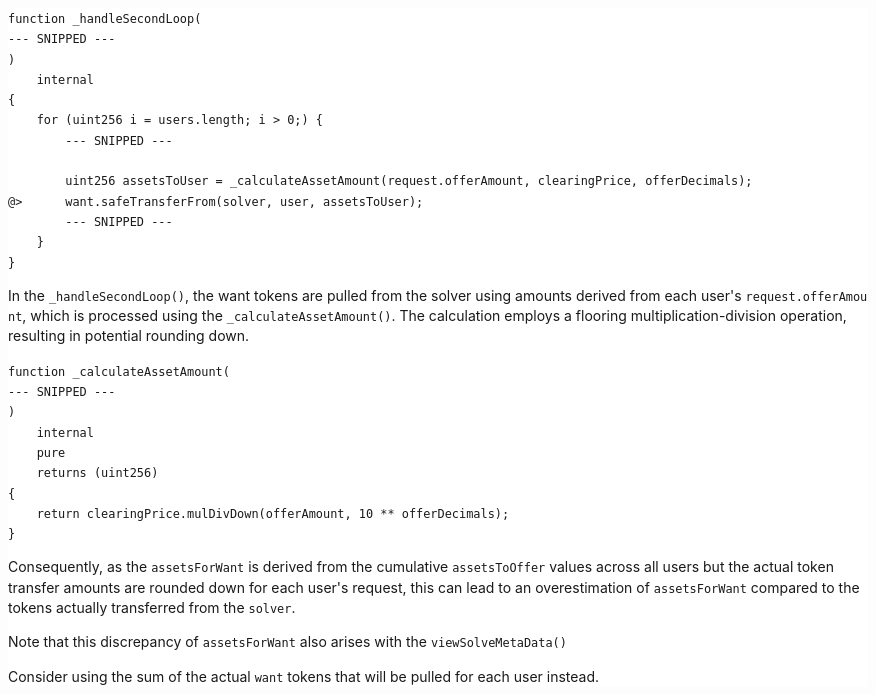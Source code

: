
```solidity
function _handleSecondLoop(
--- SNIPPED ---
)
    internal
{
    for (uint256 i = users.length; i > 0;) {
        --- SNIPPED ---

        uint256 assetsToUser = _calculateAssetAmount(request.offerAmount, clearingPrice, offerDecimals);    
@>      want.safeTransferFrom(solver, user, assetsToUser);
        --- SNIPPED ---
    }
}
```

In the `_handleSecondLoop()`, the want tokens are pulled from the solver using amounts derived from each user's `request.offerAmount`, which is processed using the `_calculateAssetAmount()`. The calculation employs a flooring multiplication-division operation, resulting in potential rounding down.

```solidity
function _calculateAssetAmount(
--- SNIPPED ---
)
    internal
    pure
    returns (uint256)
{
    return clearingPrice.mulDivDown(offerAmount, 10 ** offerDecimals);
}
```

Consequently, as the `assetsForWant` is derived from the cumulative `assetsToOffer` values across all users but the actual token transfer amounts are rounded down for each user's request, this can lead to an overestimation of `assetsForWant` compared to the tokens actually transferred from the `solver`.

Note that this discrepancy of `assetsForWant` also arises with the `viewSolveMetaData()`

Consider using the sum of the actual `want` tokens that will be pulled for each user instead.








